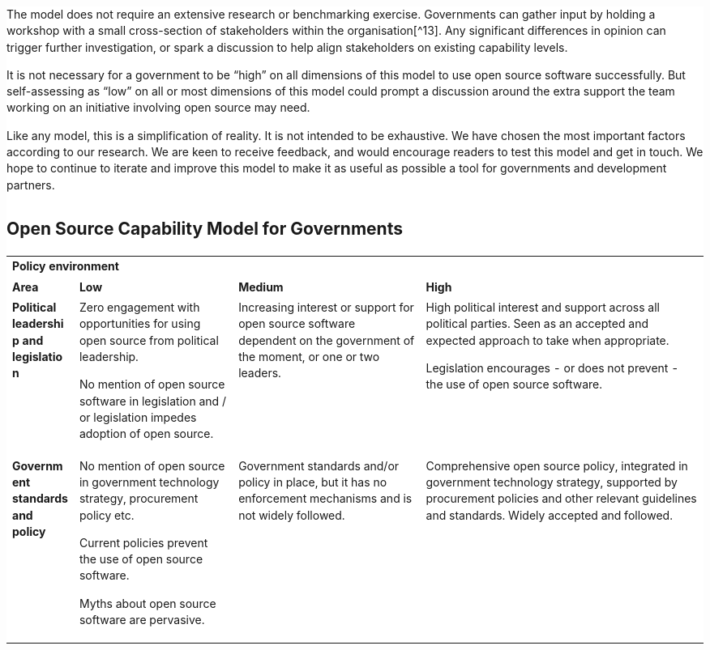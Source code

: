 The model does not require an extensive research or benchmarking exercise. Governments can gather input by holding a workshop with a small cross-section of stakeholders within the organisation[^13]. Any significant differences in opinion can trigger further investigation, or spark a discussion to help align stakeholders on existing capability levels.

It is not necessary for a government to be “high” on all dimensions of this model to use open source software successfully. But self-assessing as “low” on all or most dimensions of this model could prompt a discussion around the extra support the team working on an initiative involving open source may need.

Like any model, this is a simplification of reality. It is not intended to be exhaustive. We have chosen the most important factors according to our research. We are keen to receive feedback, and would encourage readers to test this model and get in touch. We hope to continue to iterate and improve this model to make it as useful as possible a tool for governments and development partners. 


## Open Source Capability Model for Governments


<table>
  <tr>
   <td colspan="4" ><strong>Policy environment</strong>
   </td>
  </tr>
  <tr>
   <td><strong>Area</strong>
   </td>
   <td><strong>Low</strong>
   </td>
   <td><strong>Medium</strong>
   </td>
   <td><strong>High</strong>
   </td>
  </tr>
  <tr>
   <td><strong>Political leadership and legislation</strong>
   </td>
   <td>Zero engagement with opportunities for using open source from political leadership.
<p>
No mention of open source software in legislation and / or legislation impedes adoption of open source.
   </td>
   <td>Increasing interest or support for open source software dependent on the government of the moment, or one or two leaders.
   </td>
   <td>High political interest and support across all political parties. Seen as an accepted and expected approach to take when appropriate.
<p>
Legislation encourages - or does not prevent - the use of open source software.
   </td>
  </tr>
  <tr>
   <td><strong>Government standards and policy</strong>
   </td>
   <td>No mention of open source in government technology strategy, procurement policy etc. 
<p>
Current policies prevent the use of open source software.
<p>
Myths about open source software are pervasive.
   </td>
   <td>Government standards and/or policy in place, but it has no enforcement mechanisms and is not widely followed.
   </td>
   <td>Comprehensive open source policy, integrated in government technology strategy, supported by procurement policies and other relevant guidelines and standards. Widely accepted and followed. 